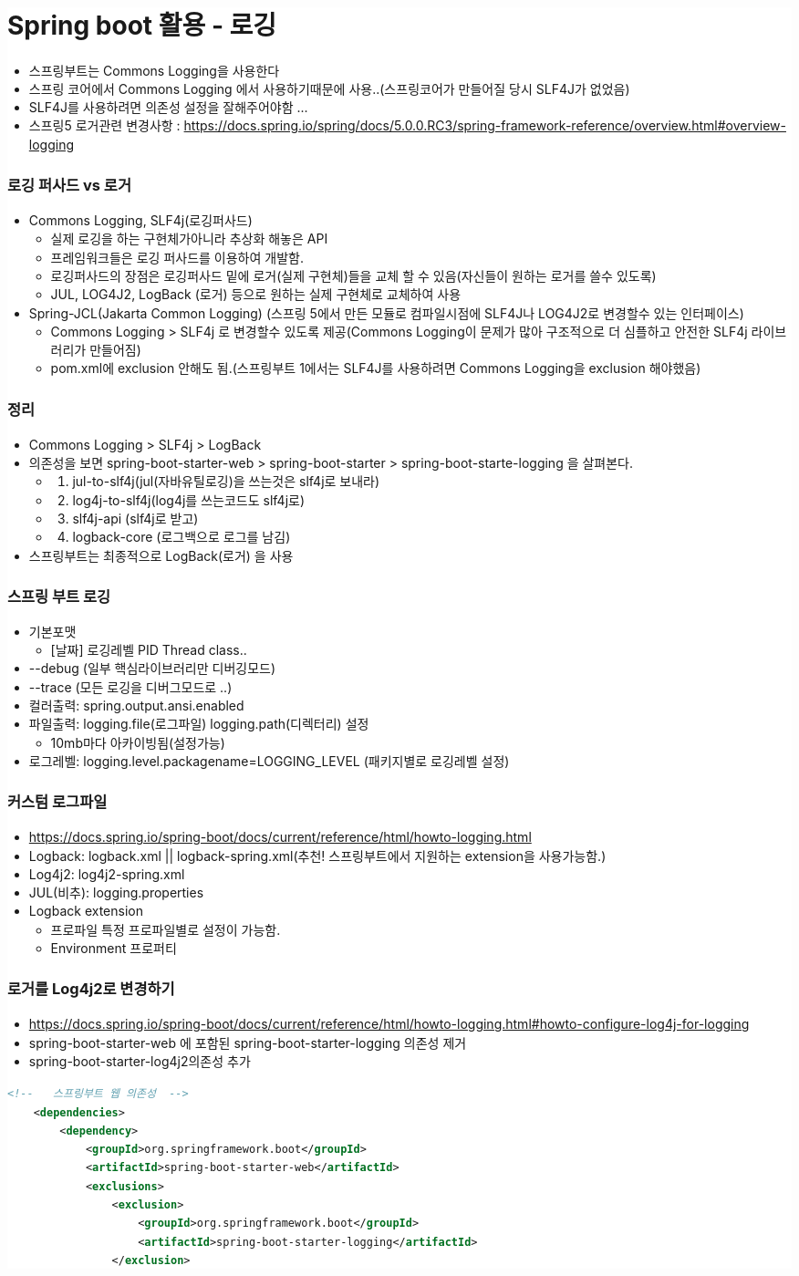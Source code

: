 # Spring boot 활용 - 로깅
- 스프링부트는 Commons Logging을 사용한다
- 스프링 코어에서 Commons Logging 에서 사용하기때문에 사용..(스프링코어가 만들어질 당시 SLF4J가 없었음)
- SLF4J를 사용하려면 의존성 설정을 잘해주어야함 ...
- 스프링5 로거관련 변경사항 : https://docs.spring.io/spring/docs/5.0.0.RC3/spring-framework-reference/overview.html#overview-logging

### 로깅 퍼사드 vs 로거
- Commons Logging, SLF4j(로깅퍼사드)
  - 실제 로깅을 하는 구현체가아니라 추상화 해놓은 API
  - 프레임워크들은 로깅 퍼사드를 이용하여 개발함.
  - 로깅퍼사드의 장점은 로깅퍼사드 밑에 로거(실제 구현체)들을 교체 할 수 있음(자신들이 원하는 로거를 쓸수 있도록)
  - JUL, LOG4J2, LogBack (로거) 등으로 원하는 실제 구현체로 교체하여 사용
- Spring-JCL(Jakarta Common Logging) (스프링 5에서 만든 모듈로 컴파일시점에 SLF4J나 LOG4J2로 변경할수 있는 인터페이스)
  - Commons Logging > SLF4j 로 변경할수 있도록 제공(Commons Logging이 문제가 많아 구조적으로 더 심플하고 안전한 SLF4j 라이브러리가 만들어짐)
  - pom.xml에 exclusion 안해도 됨.(스프링부트 1에서는 SLF4J를 사용하려면 Commons Logging을 exclusion 해야했음) 
 
### 정리
- Commons Logging > SLF4j > LogBack
- 의존성을 보면 spring-boot-starter-web > spring-boot-starter > spring-boot-starte-logging 을 살펴본다.
  - 1. jul-to-slf4j(jul(자바유틸로깅)을 쓰는것은 slf4j로 보내라)
  - 2. log4j-to-slf4j(log4j를 쓰는코드도 slf4j로)
  - 3. slf4j-api (slf4j로 받고)
  - 4. logback-core (로그백으로 로그를 남김)
- 스프링부트는 최종적으로 LogBack(로거) 을 사용

### 스프링 부트 로깅
- 기본포맷
  - [날짜] 로깅레벨 PID Thread class..
- --debug (일부 핵심라이브러리만 디버깅모드)
- --trace (모든 로깅을 디버그모드로 ..)
- 컬러출력: spring.output.ansi.enabled
- 파일출력: logging.file(로그파일) logging.path(디렉터리) 설정
  - 10mb마다 아카이빙됨(설정가능)
- 로그레벨: logging.level.packagename=LOGGING_LEVEL (패키지별로 로깅레벨 설정)

### 커스텀 로그파일
- https://docs.spring.io/spring-boot/docs/current/reference/html/howto-logging.html
- Logback: logback.xml || logback-spring.xml(추천! 스프링부트에서 지원하는 extension을 사용가능함.)
- Log4j2: log4j2-spring.xml
- JUL(비추): logging.properties
- Logback extension
  - 프로파일 특정 프로파일별로 설정이 가능함.
  - Environment 프로퍼티

### 로거를 Log4j2로 변경하기
- https://docs.spring.io/spring-boot/docs/current/reference/html/howto-logging.html#howto-configure-log4j-for-logging
- spring-boot-starter-web 에 포함된 spring-boot-starter-logging 의존성 제거
- spring-boot-starter-log4j2의존성 추가
```xml
<!--   스프링부트 웹 의존성  -->
    <dependencies>
        <dependency>
            <groupId>org.springframework.boot</groupId>
            <artifactId>spring-boot-starter-web</artifactId>
            <exclusions>
                <exclusion>
                    <groupId>org.springframework.boot</groupId>
                    <artifactId>spring-boot-starter-logging</artifactId>
                </exclusion>
```